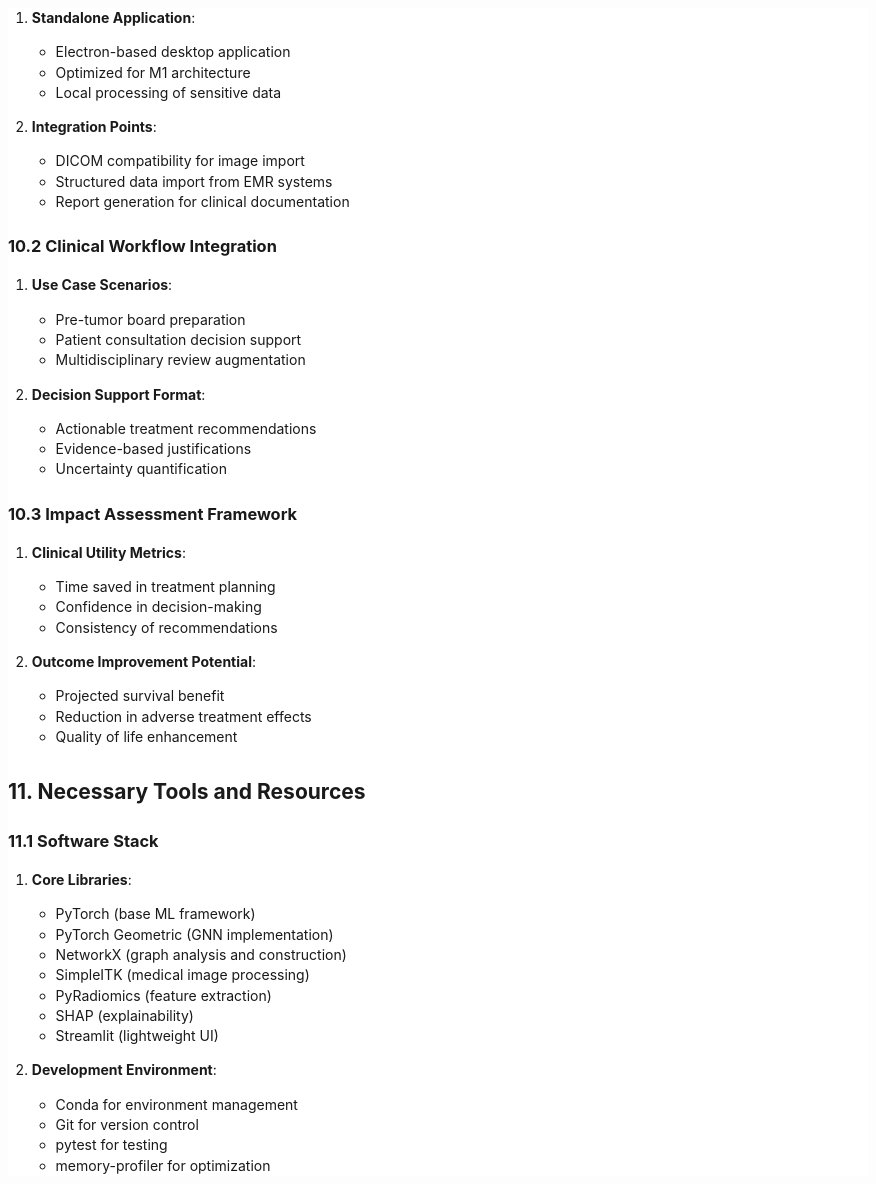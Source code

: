 1. **Standalone Application**:
   - Electron-based desktop application
   - Optimized for M1 architecture
   - Local processing of sensitive data

2. **Integration Points**:
   - DICOM compatibility for image import
   - Structured data import from EMR systems
   - Report generation for clinical documentation

### 10.2 Clinical Workflow Integration

1. **Use Case Scenarios**:
   - Pre-tumor board preparation
   - Patient consultation decision support
   - Multidisciplinary review augmentation

2. **Decision Support Format**:
   - Actionable treatment recommendations
   - Evidence-based justifications
   - Uncertainty quantification

### 10.3 Impact Assessment Framework

1. **Clinical Utility Metrics**:
   - Time saved in treatment planning
   - Confidence in decision-making
   - Consistency of recommendations

2. **Outcome Improvement Potential**:
   - Projected survival benefit
   - Reduction in adverse treatment effects
   - Quality of life enhancement

## 11. Necessary Tools and Resources

### 11.1 Software Stack

1. **Core Libraries**:
   - PyTorch (base ML framework)
   - PyTorch Geometric (GNN implementation)
   - NetworkX (graph analysis and construction)
   - SimpleITK (medical image processing)
   - PyRadiomics (feature extraction)
   - SHAP (explainability)
   - Streamlit (lightweight UI)

2. **Development Environment**:
   - Conda for environment management
   - Git for version control
   - pytest for testing
   - memory-profiler for optimization
